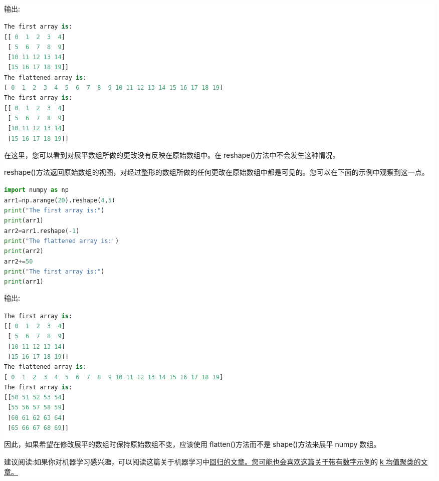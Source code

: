 输出:

```py
The first array is:
[[ 0  1  2  3  4]
 [ 5  6  7  8  9]
 [10 11 12 13 14]
 [15 16 17 18 19]]
The flattened array is:
[ 0  1  2  3  4  5  6  7  8  9 10 11 12 13 14 15 16 17 18 19]
The first array is:
[[ 0  1  2  3  4]
 [ 5  6  7  8  9]
 [10 11 12 13 14]
 [15 16 17 18 19]]
```

在这里，您可以看到对展平数组所做的更改没有反映在原始数组中。在 reshape()方法中不会发生这种情况。

reshape()方法返回原始数组的视图，对经过整形的数组所做的任何更改在原始数组中都是可见的。您可以在下面的示例中观察到这一点。

```py
import numpy as np
arr1=np.arange(20).reshape(4,5)
print("The first array is:")
print(arr1)
arr2=arr1.reshape(-1)
print("The flattened array is:")
print(arr2)
arr2+=50
print("The first array is:")
print(arr1)
```

输出:

```py
The first array is:
[[ 0  1  2  3  4]
 [ 5  6  7  8  9]
 [10 11 12 13 14]
 [15 16 17 18 19]]
The flattened array is:
[ 0  1  2  3  4  5  6  7  8  9 10 11 12 13 14 15 16 17 18 19]
The first array is:
[[50 51 52 53 54]
 [55 56 57 58 59]
 [60 61 62 63 64]
 [65 66 67 68 69]]
```

因此，如果希望在修改展平的数组时保持原始数组不变，应该使用 flatten()方法而不是 shape()方法来展平 numpy 数组。

建议阅读:如果你对机器学习感兴趣，可以阅读这篇关于机器学习中[回归的文章。您可能也会喜欢这篇关于带有数字示例](https://codinginfinite.com/regression-in-machine-learning-with-examples/)的 [k 均值聚类的文章。](https://codinginfinite.com/k-means-clustering-using-sklearn-in-python/)
